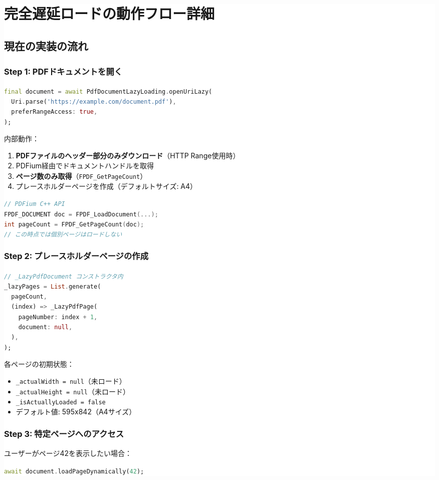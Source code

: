 # 完全遅延ロードの動作フロー詳細

## 現在の実装の流れ

### Step 1: PDFドキュメントを開く

```dart
final document = await PdfDocumentLazyLoading.openUriLazy(
  Uri.parse('https://example.com/document.pdf'),
  preferRangeAccess: true,
);
```

内部動作：
1. **PDFファイルのヘッダー部分のみダウンロード**（HTTP Range使用時）
2. PDFium経由でドキュメントハンドルを取得
3. **ページ数のみ取得**（`FPDF_GetPageCount`）
4. プレースホルダーページを作成（デフォルトサイズ: A4）

```cpp
// PDFium C++ API
FPDF_DOCUMENT doc = FPDF_LoadDocument(...);
int pageCount = FPDF_GetPageCount(doc);
// この時点では個別ページはロードしない
```

### Step 2: プレースホルダーページの作成

```dart
// _LazyPdfDocument コンストラクタ内
_lazyPages = List.generate(
  pageCount,
  (index) => _LazyPdfPage(
    pageNumber: index + 1,
    document: null,
  ),
);
```

各ページの初期状態：
- `_actualWidth = null`（未ロード）
- `_actualHeight = null`（未ロード）
- `_isActuallyLoaded = false`
- デフォルト値: 595x842（A4サイズ）

### Step 3: 特定ページへのアクセス

ユーザーがページ42を表示したい場合：

```dart
await document.loadPageDynamically(42);
```
